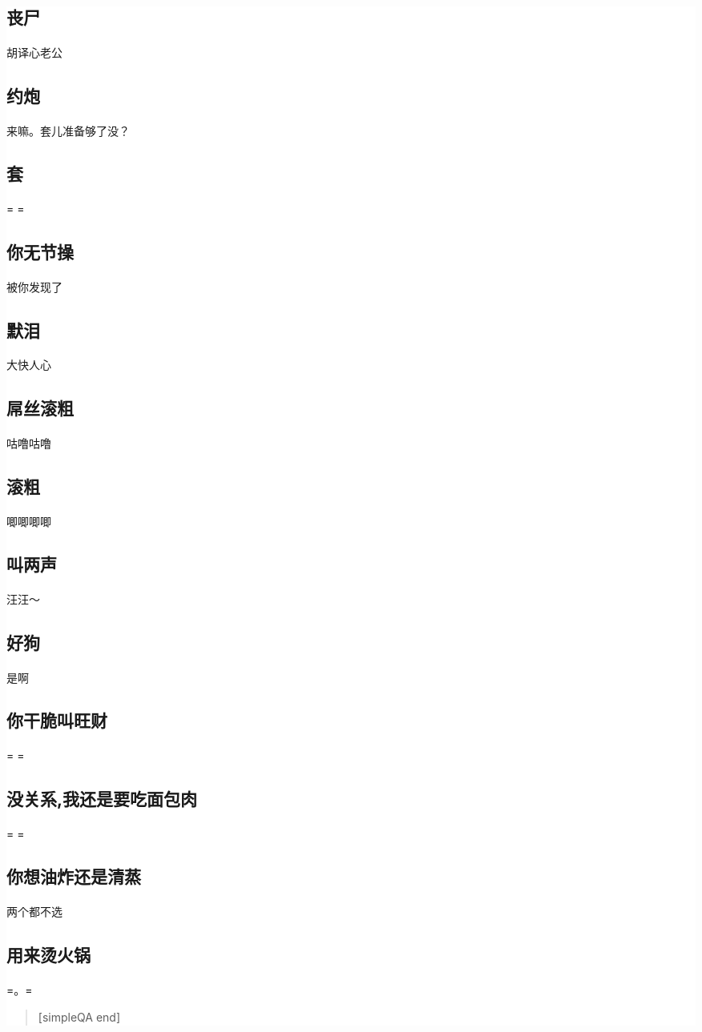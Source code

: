 ## 丧尸
胡译心老公

## 约炮
来嘛。套儿准备够了没？

## 套
= =

## 你无节操
被你发现了

## 默泪
大快人心

## 屌丝滚粗
咕噜咕噜

## 滚粗
唧唧唧唧

## 叫两声
汪汪～

## 好狗
是啊

## 你干脆叫旺财
= =

## 没关系,我还是要吃面包肉
= =

## 你想油炸还是清蒸
两个都不选

## 用来烫火锅
=。=

> [simpleQA end]
